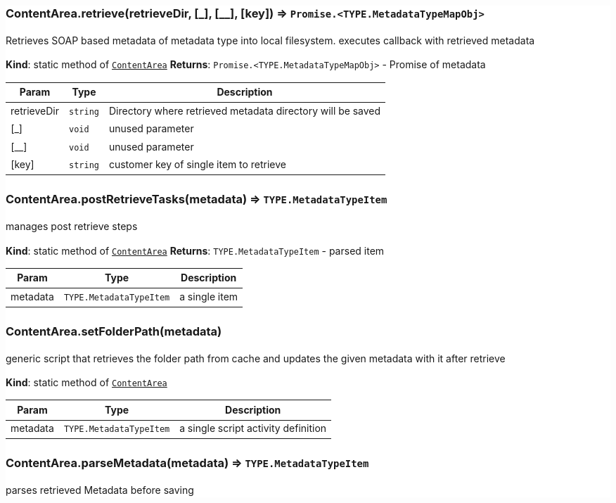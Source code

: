 <a name="ContentArea.retrieve"></a>

### ContentArea.retrieve(retrieveDir, [_], [__], [key]) ⇒ <code>Promise.&lt;TYPE.MetadataTypeMapObj&gt;</code>

Retrieves SOAP based metadata of metadata type into local filesystem. executes callback with retrieved metadata

**Kind**: static method of [<code>ContentArea</code>](#ContentArea)
**Returns**: <code>Promise.&lt;TYPE.MetadataTypeMapObj&gt;</code> - Promise of metadata

| Param       | Type                | Description                                                |
| ----------- | ------------------- | ---------------------------------------------------------- |
| retrieveDir | <code>string</code> | Directory where retrieved metadata directory will be saved |
| [_]         | <code>void</code>   | unused parameter                                           |
| [__]        | <code>void</code>   | unused parameter                                           |
| [key]       | <code>string</code> | customer key of single item to retrieve                    |

<a name="ContentArea.postRetrieveTasks"></a>

### ContentArea.postRetrieveTasks(metadata) ⇒ <code>TYPE.MetadataTypeItem</code>

manages post retrieve steps

**Kind**: static method of [<code>ContentArea</code>](#ContentArea)
**Returns**: <code>TYPE.MetadataTypeItem</code> - parsed item

| Param    | Type                               | Description   |
| -------- | ---------------------------------- | ------------- |
| metadata | <code>TYPE.MetadataTypeItem</code> | a single item |

<a name="ContentArea.setFolderPath"></a>

### ContentArea.setFolderPath(metadata)

generic script that retrieves the folder path from cache and updates the given metadata with it after retrieve

**Kind**: static method of [<code>ContentArea</code>](#ContentArea)

| Param    | Type                               | Description                         |
| -------- | ---------------------------------- | ----------------------------------- |
| metadata | <code>TYPE.MetadataTypeItem</code> | a single script activity definition |

<a name="ContentArea.parseMetadata"></a>

### ContentArea.parseMetadata(metadata) ⇒ <code>TYPE.MetadataTypeItem</code>

parses retrieved Metadata before saving
